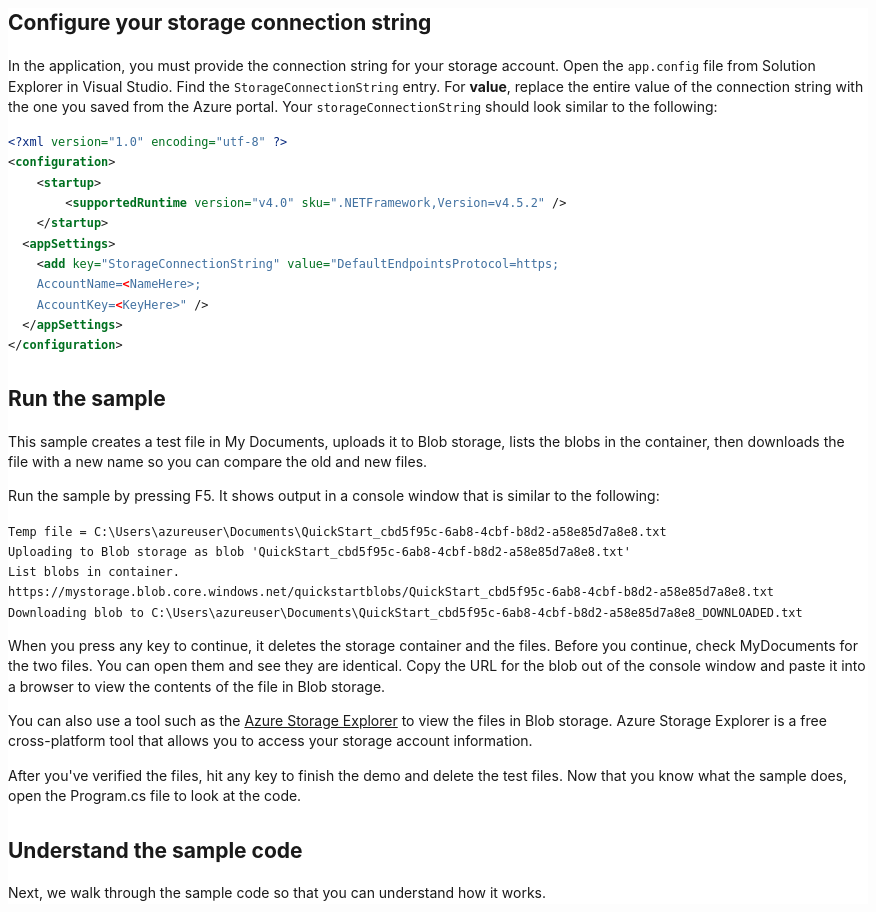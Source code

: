 ## Configure your storage connection string

In the application, you must provide the connection string for your storage account. Open the `app.config` file from Solution Explorer in Visual Studio. Find the `StorageConnectionString` entry. For **value**, replace the entire value of the connection string with the one you saved from the Azure portal. Your `storageConnectionString` should look similar to the following:

```xml
<?xml version="1.0" encoding="utf-8" ?>
<configuration>
    <startup> 
        <supportedRuntime version="v4.0" sku=".NETFramework,Version=v4.5.2" />
    </startup>
  <appSettings>
    <add key="StorageConnectionString" value="DefaultEndpointsProtocol=https;
    AccountName=<NameHere>;
    AccountKey=<KeyHere>" />
  </appSettings>
</configuration>
```

## Run the sample

This sample creates a test file in My Documents, uploads it to Blob storage, lists the blobs in the container, then downloads the file with a new name so you can compare the old and new files. 

Run the sample by pressing F5. It shows output in a console window that is similar to the following: 

```
Temp file = C:\Users\azureuser\Documents\QuickStart_cbd5f95c-6ab8-4cbf-b8d2-a58e85d7a8e8.txt
Uploading to Blob storage as blob 'QuickStart_cbd5f95c-6ab8-4cbf-b8d2-a58e85d7a8e8.txt'
List blobs in container.
https://mystorage.blob.core.windows.net/quickstartblobs/QuickStart_cbd5f95c-6ab8-4cbf-b8d2-a58e85d7a8e8.txt
Downloading blob to C:\Users\azureuser\Documents\QuickStart_cbd5f95c-6ab8-4cbf-b8d2-a58e85d7a8e8_DOWNLOADED.txt
```

When you press any key to continue, it deletes the storage container and the files. Before you continue, check MyDocuments for the two files. You can open them and see they are identical. Copy the URL for the blob out of the console window and paste it into a browser to view the contents of the file in Blob storage.

You can also use a tool such as the [Azure Storage Explorer](http://storageexplorer.com/?toc=%2fazure%2fstorage%2fblobs%2ftoc.json) to view the files in Blob storage. Azure Storage Explorer is a free cross-platform tool that allows you to access your storage account information. 

After you've verified the files, hit any key to finish the demo and delete the test files. Now that you know what the sample does, open the Program.cs file to look at the code. 

## Understand the sample code

Next, we walk through the sample code so that you can understand how it works.
